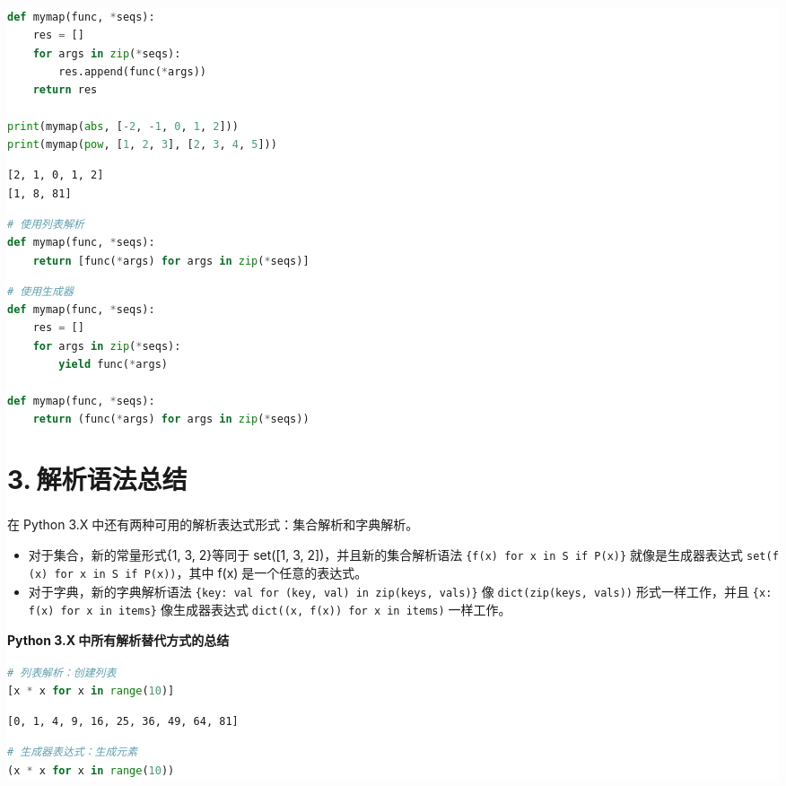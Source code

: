 ```python
def mymap(func, *seqs):
    res = []
    for args in zip(*seqs):
        res.append(func(*args))
    return res

print(mymap(abs, [-2, -1, 0, 1, 2]))
print(mymap(pow, [1, 2, 3], [2, 3, 4, 5]))
```

    [2, 1, 0, 1, 2]
    [1, 8, 81]



```python
# 使用列表解析
def mymap(func, *seqs):
    return [func(*args) for args in zip(*seqs)]
```


```python
# 使用生成器
def mymap(func, *seqs):
    res = []
    for args in zip(*seqs):
        yield func(*args)
    
def mymap(func, *seqs):
    return (func(*args) for args in zip(*seqs))
```

# 3. 解析语法总结  
在 Python 3.X 中还有两种可用的解析表达式形式：集合解析和字典解析。
- 对于集合，新的常量形式{1, 3, 2}等同于 set([1, 3, 2])，并且新的集合解析语法 `{f(x) for x in S if P(x)}` 就像是生成器表达式 `set(f(x) for x in S if P(x))`，其中 f(x) 是一个任意的表达式。
- 对于字典，新的字典解析语法 `{key: val for (key, val) in zip(keys, vals)}` 像 `dict(zip(keys, vals))` 形式一样工作，并且 `{x: f(x) for x in items}` 像生成器表达式 `dict((x, f(x)) for x in items)` 一样工作。

**Python 3.X 中所有解析替代方式的总结**


```python
# 列表解析：创建列表
[x * x for x in range(10)]
```




    [0, 1, 4, 9, 16, 25, 36, 49, 64, 81]




```python
# 生成器表达式：生成元素
(x * x for x in range(10))
```
